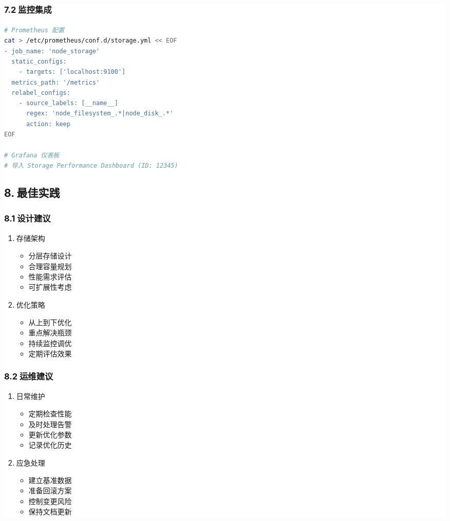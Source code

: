 ### 7.2 监控集成
```bash
# Prometheus 配置
cat > /etc/prometheus/conf.d/storage.yml << EOF
- job_name: 'node_storage'
  static_configs:
    - targets: ['localhost:9100']
  metrics_path: '/metrics'
  relabel_configs:
    - source_labels: [__name__]
      regex: 'node_filesystem_.*|node_disk_.*'
      action: keep
EOF

# Grafana 仪表板
# 导入 Storage Performance Dashboard (ID: 12345)
```

## 8. 最佳实践

### 8.1 设计建议
1. 存储架构
   - 分层存储设计
   - 合理容量规划
   - 性能需求评估
   - 可扩展性考虑

2. 优化策略
   - 从上到下优化
   - 重点解决瓶颈
   - 持续监控调优
   - 定期评估效果

### 8.2 运维建议
1. 日常维护
   - 定期检查性能
   - 及时处理告警
   - 更新优化参数
   - 记录优化历史

2. 应急处理
   - 建立基准数据
   - 准备回滚方案
   - 控制变更风险
   - 保持文档更新
``` 